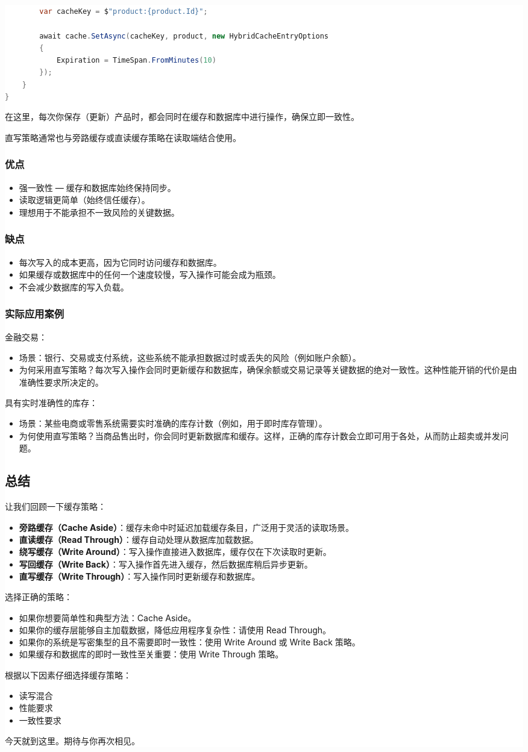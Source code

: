 ```csharp
        var cacheKey = $"product:{product.Id}";
        
        await cache.SetAsync(cacheKey, product, new HybridCacheEntryOptions
        {
            Expiration = TimeSpan.FromMinutes(10)
        });
    }
}
```

在这里，每次你保存（更新）产品时，都会同时在缓存和数据库中进行操作，确保立即一致性。

直写策略通常也与旁路缓存或直读缓存策略在读取端结合使用。

### 优点

- 强一致性 — 缓存和数据库始终保持同步。
- 读取逻辑更简单（始终信任缓存）。
- 理想用于不能承担不一致风险的关键数据。

### 缺点

- 每次写入的成本更高，因为它同时访问缓存和数据库。
- 如果缓存或数据库中的任何一个速度较慢，写入操作可能会成为瓶颈。
- 不会减少数据库的写入负载。

### 实际应用案例

金融交易：

- 场景：银行、交易或支付系统，这些系统不能承担数据过时或丢失的风险（例如账户余额）。
- 为何采用直写策略？每次写入操作会同时更新缓存和数据库，确保余额或交易记录等关键数据的绝对一致性。这种性能开销的代价是由准确性要求所决定的。

具有实时准确性的库存：

- 场景：某些电商或零售系统需要实时准确的库存计数（例如，用于即时库存管理）。
- 为何使用直写策略？当商品售出时，你会同时更新数据库和缓存。这样，正确的库存计数会立即可用于各处，从而防止超卖或并发问题。

## 总结

让我们回顾一下缓存策略：

- **旁路缓存（Cache Aside）**：缓存未命中时延迟加载缓存条目，广泛用于灵活的读取场景。
- **直读缓存（Read Through）**：缓存自动处理从数据库加载数据。
- **绕写缓存（Write Around）**：写入操作直接进入数据库，缓存仅在下次读取时更新。
- **写回缓存（Write Back）**：写入操作首先进入缓存，然后数据库稍后异步更新。
- **直写缓存（Write Through）**：写入操作同时更新缓存和数据库。

选择正确的策略：

- 如果你想要简单性和典型方法：Cache Aside。
- 如果你的缓存层能够自主加载数据，降低应用程序复杂性：请使用 Read Through。
- 如果你的系统是写密集型的且不需要即时一致性：使用 Write Around 或 Write Back 策略。
- 如果缓存和数据库的即时一致性至关重要：使用 Write Through 策略。

根据以下因素仔细选择缓存策略：

- 读写混合
- 性能要求
- 一致性要求

今天就到这里。期待与你再次相见。
